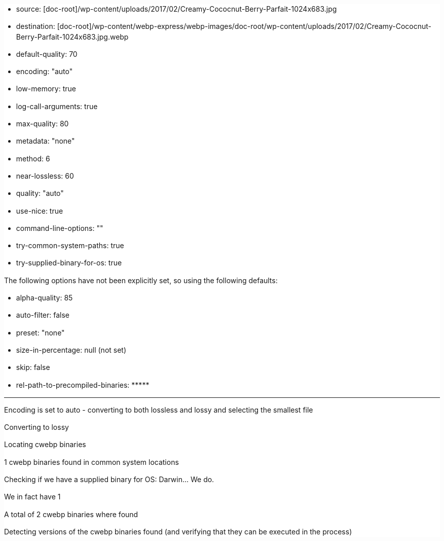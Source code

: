 - source: [doc-root]/wp-content/uploads/2017/02/Creamy-Cococnut-Berry-Parfait-1024x683.jpg

- destination: [doc-root]/wp-content/webp-express/webp-images/doc-root/wp-content/uploads/2017/02/Creamy-Cococnut-Berry-Parfait-1024x683.jpg.webp

- default-quality: 70

- encoding: "auto"

- low-memory: true

- log-call-arguments: true

- max-quality: 80

- metadata: "none"

- method: 6

- near-lossless: 60

- quality: "auto"

- use-nice: true

- command-line-options: ""

- try-common-system-paths: true

- try-supplied-binary-for-os: true


The following options have not been explicitly set, so using the following defaults:

- alpha-quality: 85

- auto-filter: false

- preset: "none"

- size-in-percentage: null (not set)

- skip: false

- rel-path-to-precompiled-binaries: *****

------------


Encoding is set to auto - converting to both lossless and lossy and selecting the smallest file


Converting to lossy

Locating cwebp binaries

1 cwebp binaries found in common system locations

Checking if we have a supplied binary for OS: Darwin... We do.

We in fact have 1

A total of 2 cwebp binaries where found

Detecting versions of the cwebp binaries found (and verifying that they can be executed in the process)
